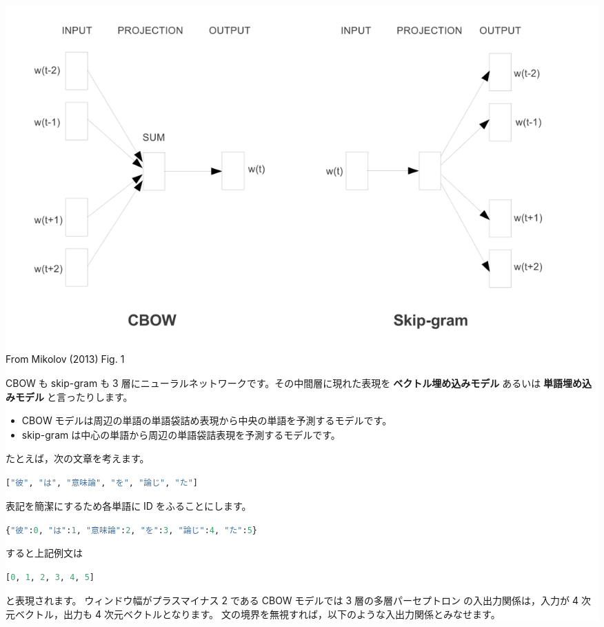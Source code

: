 <img src="../assets/2013Mikolov_Fig1.svg" style="width:94%"><br>
From Mikolov (2013) Fig. 1
</center>

CBOW も skip-gram も 3 層にニューラルネットワークです。その中間層に現れた表現を **ベクトル埋め込みモデル** あるいは **単語埋め込みモデル** と言ったりします。

- CBOW モデルは周辺の単語の単語袋詰め表現から中央の単語を予測するモデルです。
- skip-gram は中心の単語から周辺の単語袋詰表現を予測するモデルです。

たとえば，次の文章を考えます。

```python
["彼", "は", "意味論", "を", "論じ", "た"]
```

表記を簡潔にするため各単語に ID をふることにします。
 
```python
{"彼":0, "は":1, "意味論":2, "を":3, "論じ":4, "た":5}
```

すると上記例文は

```python
[0, 1, 2, 3, 4, 5]
```

と表現されます。
ウィンドウ幅がプラスマイナス 2 である CBOW モデルでは 3 層の多層パーセプトロン
の入出力関係は，入力が 4 次元ベクトル，出力も 4 次元ベクトルとなります。
文の境界を無視すれば，以下のような入出力関係とみなせます。


[^LDA]: 伝統的な統計学においては Fischer の線形判別分析を LDA と表記します。ですがデータサイエンス，すなわち統計学の一分野では近年の潜在ディレクリ配置の成功により LDA と未定義で表記された場合には潜在ディクレクリ配置を指すことが多くなっています。